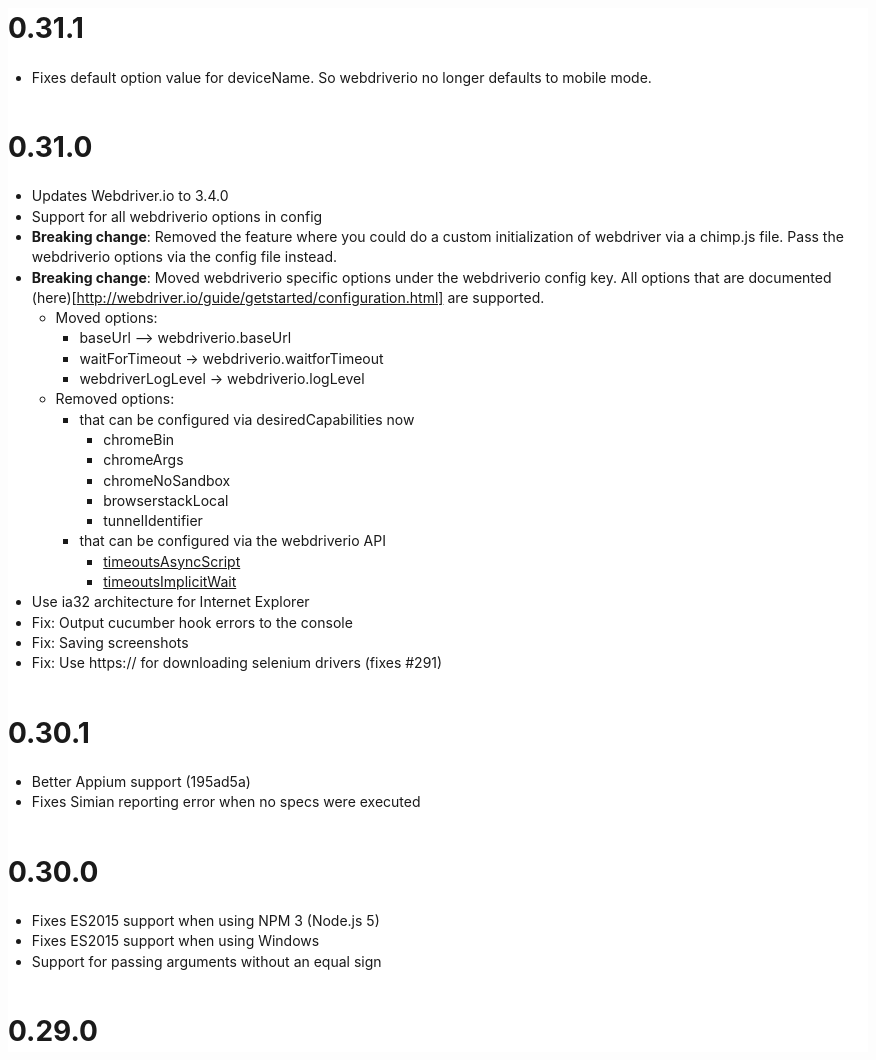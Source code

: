 # 0.31.1

* Fixes default option value for deviceName.
  So webdriverio no longer defaults to mobile mode.

# 0.31.0

* Updates Webdriver.io to 3.4.0
* Support for all webdriverio options in config
* __Breaking change__: Removed the feature
  where you could do a custom initialization of webdriver via a chimp.js file.
  Pass the webdriverio options via the config file instead.
* __Breaking change__: Moved webdriverio specific options under the webdriverio config key.
  All options that are documented (here)[http://webdriver.io/guide/getstarted/configuration.html] are supported.
    * Moved options:
      * baseUrl --> webdriverio.baseUrl
      * waitForTimeout -> webdriverio.waitforTimeout
      * webdriverLogLevel -> webdriverio.logLevel
    * Removed options:
      * that can be configured via desiredCapabilities now
        * chromeBin
        * chromeArgs
        * chromeNoSandbox
        * browserstackLocal
        * tunnelIdentifier
      * that can be configured via the webdriverio API
        * [timeoutsAsyncScript](http://webdriver.io/api/protocol/timeoutsAsyncScript.html)
        * [timeoutsImplicitWait](http://webdriver.io/api/protocol/timeoutsImplicitWait.html)
* Use ia32 architecture for Internet Explorer
* Fix: Output cucumber hook errors to the console
* Fix: Saving screenshots
* Fix: Use https:// for downloading selenium drivers (fixes #291)

# 0.30.1

* Better Appium support (195ad5a)
* Fixes Simian reporting error when no specs were executed

# 0.30.0

* Fixes ES2015 support when using NPM 3 (Node.js 5)
* Fixes ES2015 support when using Windows
* Support for passing arguments without an equal sign

# 0.29.0
